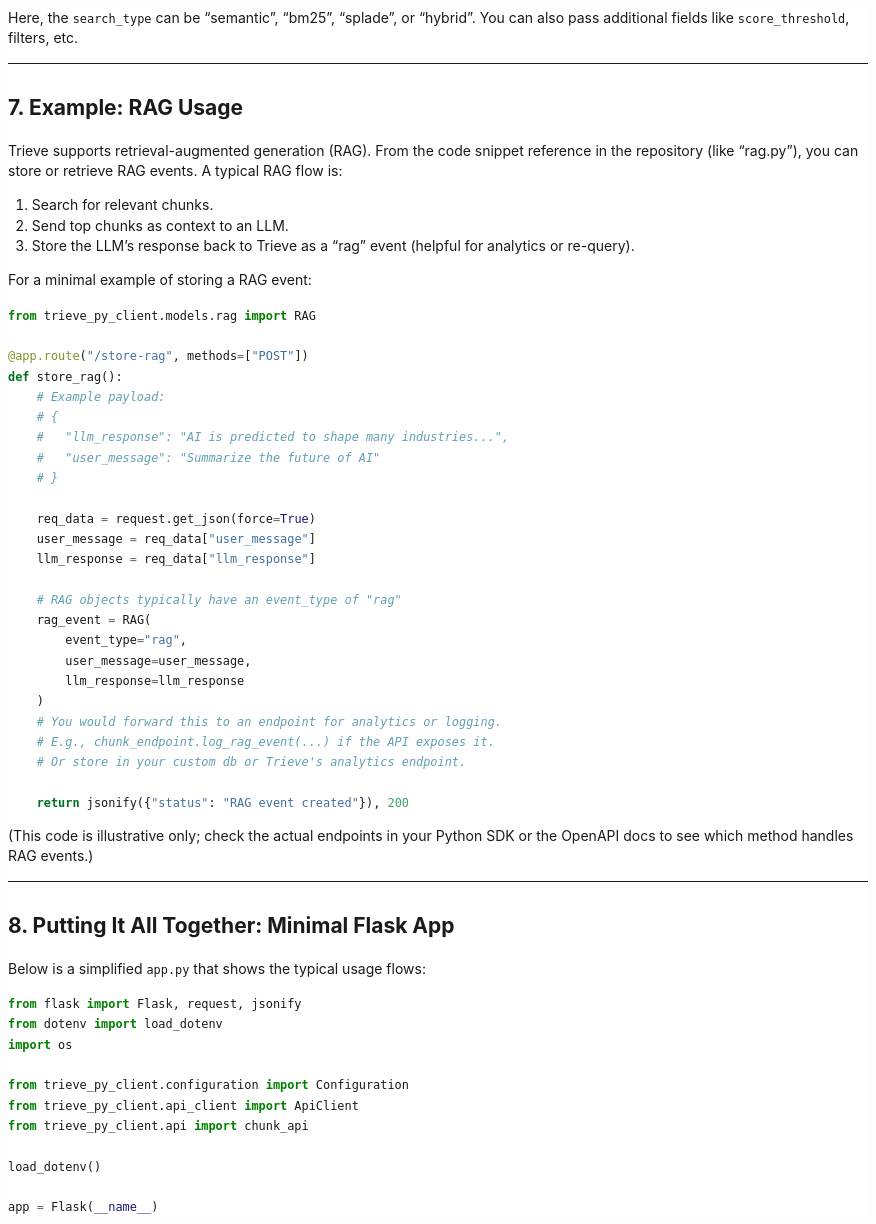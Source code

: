Here, the `search_type` can be “semantic”, “bm25”, “splade”, or “hybrid”. You can also pass additional fields like `score_threshold`, filters, etc.

---

## 7. Example: RAG Usage

Trieve supports retrieval-augmented generation (RAG). From the code snippet reference in the repository (like “rag.py”), you can store or retrieve RAG events. A typical RAG flow is:

1. Search for relevant chunks.  
2. Send top chunks as context to an LLM.  
3. Store the LLM’s response back to Trieve as a “rag” event (helpful for analytics or re-query).

For a minimal example of storing a RAG event:

```python
from trieve_py_client.models.rag import RAG

@app.route("/store-rag", methods=["POST"])
def store_rag():
    # Example payload: 
    # {
    #   "llm_response": "AI is predicted to shape many industries...",
    #   "user_message": "Summarize the future of AI"
    # }

    req_data = request.get_json(force=True)
    user_message = req_data["user_message"]
    llm_response = req_data["llm_response"]

    # RAG objects typically have an event_type of "rag"
    rag_event = RAG(
        event_type="rag",
        user_message=user_message,
        llm_response=llm_response
    )
    # You would forward this to an endpoint for analytics or logging.
    # E.g., chunk_endpoint.log_rag_event(...) if the API exposes it.
    # Or store in your custom db or Trieve's analytics endpoint.

    return jsonify({"status": "RAG event created"}), 200
```

(This code is illustrative only; check the actual endpoints in your Python SDK or the OpenAPI docs to see which method handles RAG events.)

---

## 8. Putting It All Together: Minimal Flask App

Below is a simplified `app.py` that shows the typical usage flows:

```python
from flask import Flask, request, jsonify
from dotenv import load_dotenv
import os

from trieve_py_client.configuration import Configuration
from trieve_py_client.api_client import ApiClient
from trieve_py_client.api import chunk_api

load_dotenv()

app = Flask(__name__)

```